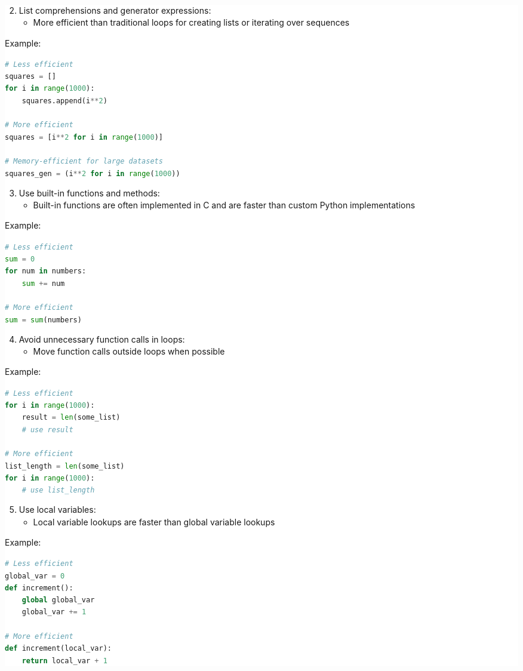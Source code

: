 2. List comprehensions and generator expressions:
   - More efficient than traditional loops for creating lists or iterating over sequences

Example:
```python
# Less efficient
squares = []
for i in range(1000):
    squares.append(i**2)

# More efficient
squares = [i**2 for i in range(1000)]

# Memory-efficient for large datasets
squares_gen = (i**2 for i in range(1000))
```

3. Use built-in functions and methods:
   - Built-in functions are often implemented in C and are faster than custom Python implementations

Example:
```python
# Less efficient
sum = 0
for num in numbers:
    sum += num

# More efficient
sum = sum(numbers)
```

4. Avoid unnecessary function calls in loops:
   - Move function calls outside loops when possible

Example:
```python
# Less efficient
for i in range(1000):
    result = len(some_list)
    # use result

# More efficient
list_length = len(some_list)
for i in range(1000):
    # use list_length
```

5. Use local variables:
   - Local variable lookups are faster than global variable lookups

Example:
```python
# Less efficient
global_var = 0
def increment():
    global global_var
    global_var += 1

# More efficient
def increment(local_var):
    return local_var + 1
```
